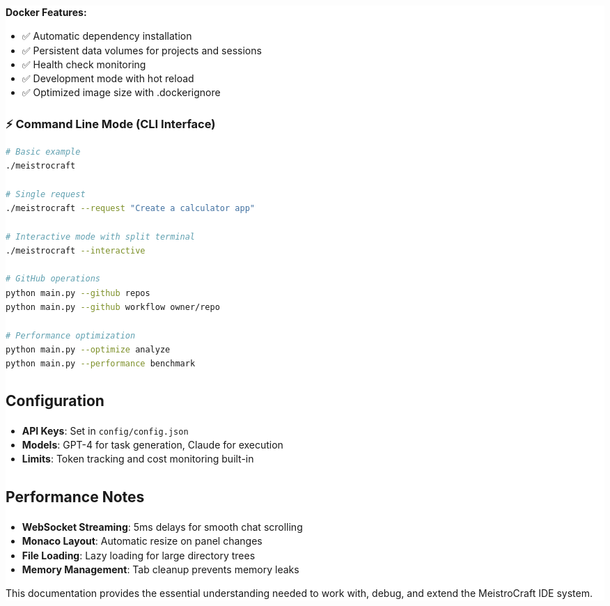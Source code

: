 **Docker Features:**
- ✅ Automatic dependency installation
- ✅ Persistent data volumes for projects and sessions
- ✅ Health check monitoring
- ✅ Development mode with hot reload
- ✅ Optimized image size with .dockerignore

### ⚡ Command Line Mode (CLI Interface)

```bash
# Basic example
./meistrocraft

# Single request
./meistrocraft --request "Create a calculator app"

# Interactive mode with split terminal
./meistrocraft --interactive

# GitHub operations
python main.py --github repos
python main.py --github workflow owner/repo

# Performance optimization
python main.py --optimize analyze
python main.py --performance benchmark
```

## Configuration

- **API Keys**: Set in `config/config.json`
- **Models**: GPT-4 for task generation, Claude for execution
- **Limits**: Token tracking and cost monitoring built-in

## Performance Notes

- **WebSocket Streaming**: 5ms delays for smooth chat scrolling
- **Monaco Layout**: Automatic resize on panel changes
- **File Loading**: Lazy loading for large directory trees
- **Memory Management**: Tab cleanup prevents memory leaks

This documentation provides the essential understanding needed to work with, debug, and extend the MeistroCraft IDE system.